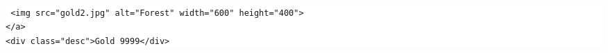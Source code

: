      <img src="gold2.jpg" alt="Forest" width="600" height="400">
    </a>
    <div class="desc">Gold 9999</div>
   </div>
</div>


<div class="responsive">
  <div class="gallery">
    <a target="_blank" href="gold3.jpg">